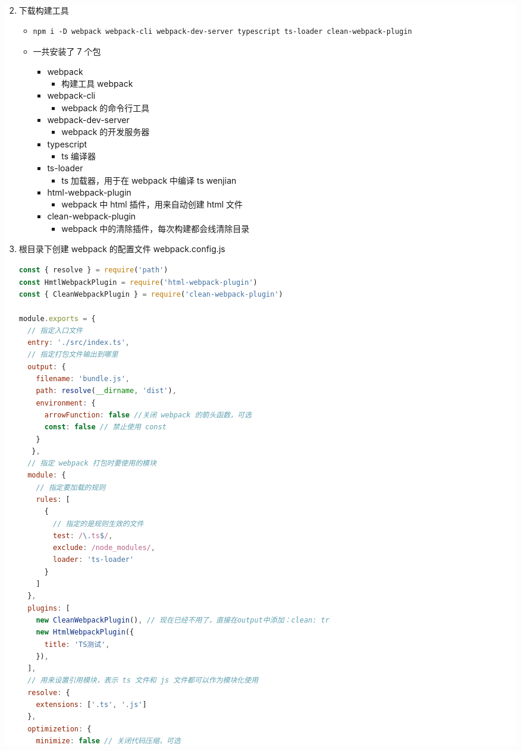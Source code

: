   2. 下载构建工具

     * ```shell
       npm i -D webpack webpack-cli webpack-dev-server typescript ts-loader clean-webpack-plugin
       ```

     * 一共安装了 7 个包

       * webpack
         * 构建工具 webpack
       * webpack-cli
         * webpack 的命令行工具
       * webpack-dev-server
         * webpack 的开发服务器
       * typescript
         * ts 编译器
       * ts-loader
         * ts 加载器，用于在 webpack 中编译 ts wenjian
       * html-webpack-plugin
         * webpack 中 html 插件，用来自动创建 html 文件
       * clean-webpack-plugin
         * webpack 中的清除插件，每次构建都会线清除目录

  3. 根目录下创建 webpack 的配置文件 webpack.config.js

     ```javascript
     const { resolve } = require('path')
     const HmtlWebpackPlugin = require('html-webpack-plugin')
     const { CleanWebpackPlugin } = require('clean-webpack-plugin')
     
     module.exports = {
       // 指定入口文件
       entry: './src/index.ts',
       // 指定打包文件输出到哪里
       output: {
         filename: 'bundle.js',
         path: resolve(__dirname, 'dist'),
         environment: {
           arrowFunction: false //关闭 webpack 的箭头函数，可选
           const: false // 禁止使用 const
         }
     	},
       // 指定 webpack 打包时要使用的模块
       module: {
         // 指定要加载的规则
         rules: [
           {
             // 指定的是规则生效的文件
             test: /\.ts$/,
             exclude: /node_modules/,
             loader: 'ts-loader'
           }
         ]
       },
       plugins: [
         new CleanWebpackPlugin(), // 现在已经不用了，直接在output中添加：clean: tr
         new HtmlWebpackPlugin({
           title: 'TS测试',
         }),
       ],
       // 用来设置引用模块，表示 ts 文件和 js 文件都可以作为模块化使用
       resolve: {
         extensions: ['.ts', '.js']
       },
       optimizetion: {
         minimize: false // 关闭代码压缩，可选